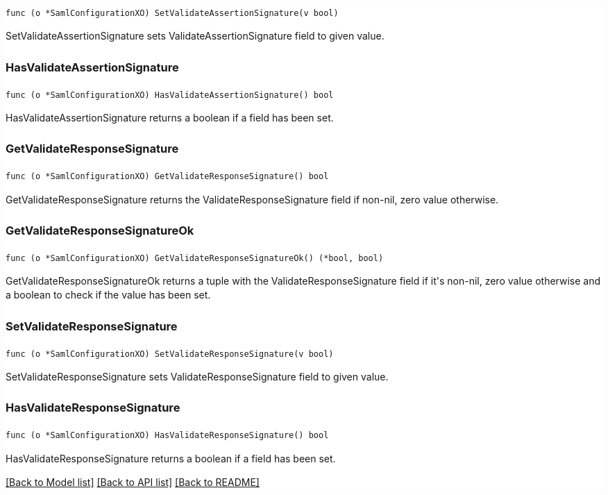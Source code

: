 `func (o *SamlConfigurationXO) SetValidateAssertionSignature(v bool)`

SetValidateAssertionSignature sets ValidateAssertionSignature field to given value.

### HasValidateAssertionSignature

`func (o *SamlConfigurationXO) HasValidateAssertionSignature() bool`

HasValidateAssertionSignature returns a boolean if a field has been set.

### GetValidateResponseSignature

`func (o *SamlConfigurationXO) GetValidateResponseSignature() bool`

GetValidateResponseSignature returns the ValidateResponseSignature field if non-nil, zero value otherwise.

### GetValidateResponseSignatureOk

`func (o *SamlConfigurationXO) GetValidateResponseSignatureOk() (*bool, bool)`

GetValidateResponseSignatureOk returns a tuple with the ValidateResponseSignature field if it's non-nil, zero value otherwise
and a boolean to check if the value has been set.

### SetValidateResponseSignature

`func (o *SamlConfigurationXO) SetValidateResponseSignature(v bool)`

SetValidateResponseSignature sets ValidateResponseSignature field to given value.

### HasValidateResponseSignature

`func (o *SamlConfigurationXO) HasValidateResponseSignature() bool`

HasValidateResponseSignature returns a boolean if a field has been set.


[[Back to Model list]](../README.md#documentation-for-models) [[Back to API list]](../README.md#documentation-for-api-endpoints) [[Back to README]](../README.md)


